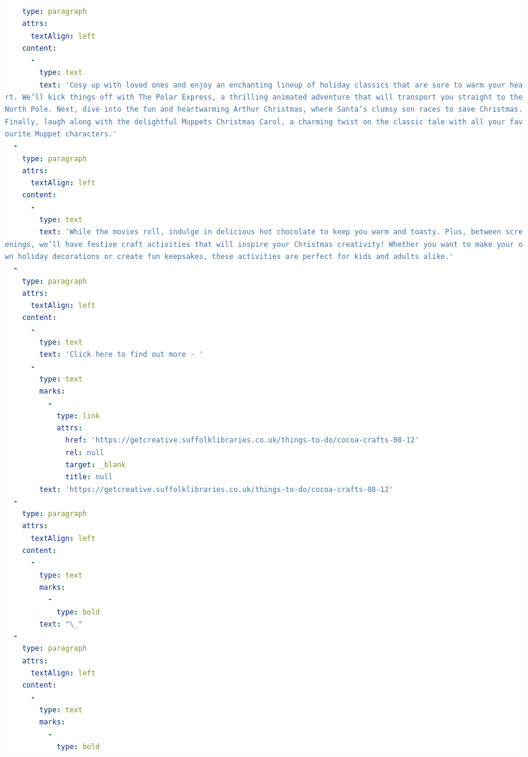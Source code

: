 ```yaml
    type: paragraph
    attrs:
      textAlign: left
    content:
      -
        type: text
        text: 'Cosy up with loved ones and enjoy an enchanting lineup of holiday classics that are sure to warm your heart. We’ll kick things off with The Polar Express, a thrilling animated adventure that will transport you straight to the North Pole. Next, dive into the fun and heartwarming Arthur Christmas, where Santa’s clumsy son races to save Christmas. Finally, laugh along with the delightful Muppets Christmas Carol, a charming twist on the classic tale with all your favourite Muppet characters.'
  -
    type: paragraph
    attrs:
      textAlign: left
    content:
      -
        type: text
        text: 'While the movies roll, indulge in delicious hot chocolate to keep you warm and toasty. Plus, between screenings, we’ll have festive craft activities that will inspire your Christmas creativity! Whether you want to make your own holiday decorations or create fun keepsakes, these activities are perfect for kids and adults alike.'
  -
    type: paragraph
    attrs:
      textAlign: left
    content:
      -
        type: text
        text: 'Click here to find out more - '
      -
        type: text
        marks:
          -
            type: link
            attrs:
              href: 'https://getcreative.suffolklibraries.co.uk/things-to-do/cocoa-crafts-08-12'
              rel: null
              target: _blank
              title: null
        text: 'https://getcreative.suffolklibraries.co.uk/things-to-do/cocoa-crafts-08-12'
  -
    type: paragraph
    attrs:
      textAlign: left
    content:
      -
        type: text
        marks:
          -
            type: bold
        text: "\_"
  -
    type: paragraph
    attrs:
      textAlign: left
    content:
      -
        type: text
        marks:
          -
            type: bold
```